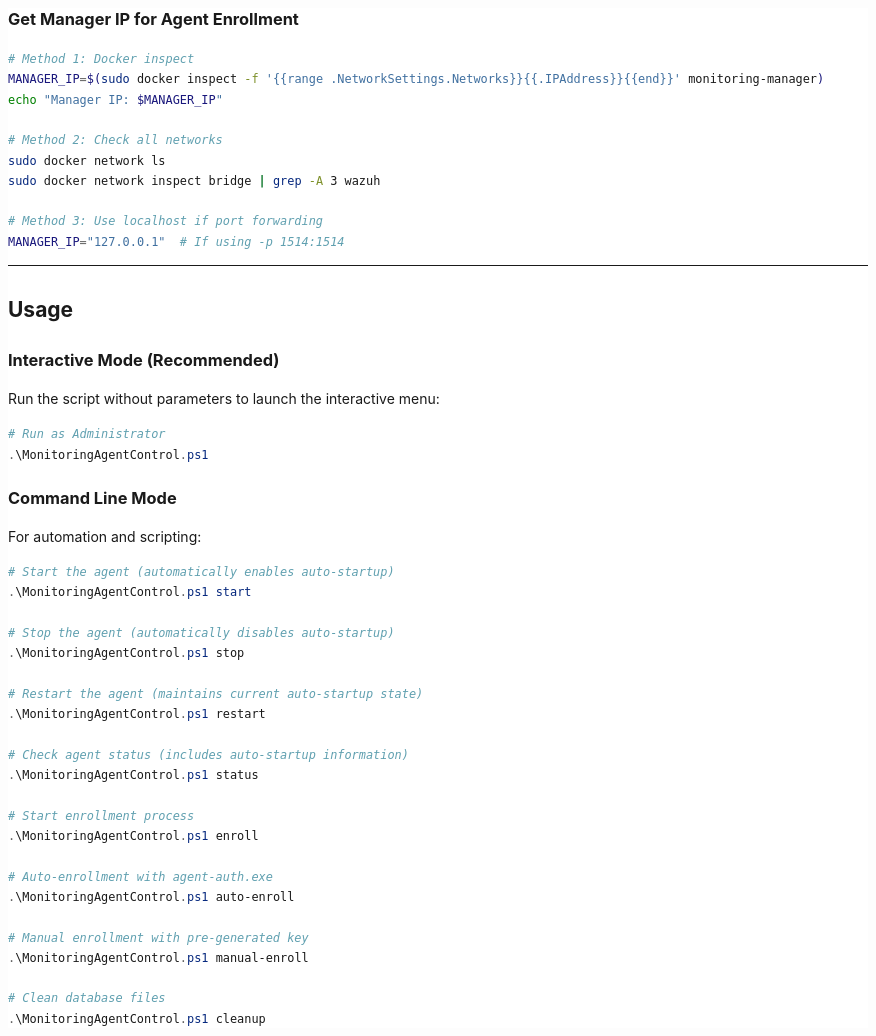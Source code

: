 ### Get Manager IP for Agent Enrollment

```bash
# Method 1: Docker inspect
MANAGER_IP=$(sudo docker inspect -f '{{range .NetworkSettings.Networks}}{{.IPAddress}}{{end}}' monitoring-manager)
echo "Manager IP: $MANAGER_IP"

# Method 2: Check all networks
sudo docker network ls
sudo docker network inspect bridge | grep -A 3 wazuh

# Method 3: Use localhost if port forwarding
MANAGER_IP="127.0.0.1"  # If using -p 1514:1514
```

---



## Usage

### Interactive Mode (Recommended)

Run the script without parameters to launch the interactive menu:

```powershell
# Run as Administrator
.\MonitoringAgentControl.ps1
```

### Command Line Mode

For automation and scripting:

```powershell
# Start the agent (automatically enables auto-startup)
.\MonitoringAgentControl.ps1 start

# Stop the agent (automatically disables auto-startup) 
.\MonitoringAgentControl.ps1 stop

# Restart the agent (maintains current auto-startup state)
.\MonitoringAgentControl.ps1 restart

# Check agent status (includes auto-startup information)
.\MonitoringAgentControl.ps1 status

# Start enrollment process
.\MonitoringAgentControl.ps1 enroll

# Auto-enrollment with agent-auth.exe
.\MonitoringAgentControl.ps1 auto-enroll

# Manual enrollment with pre-generated key
.\MonitoringAgentControl.ps1 manual-enroll

# Clean database files
.\MonitoringAgentControl.ps1 cleanup
```
